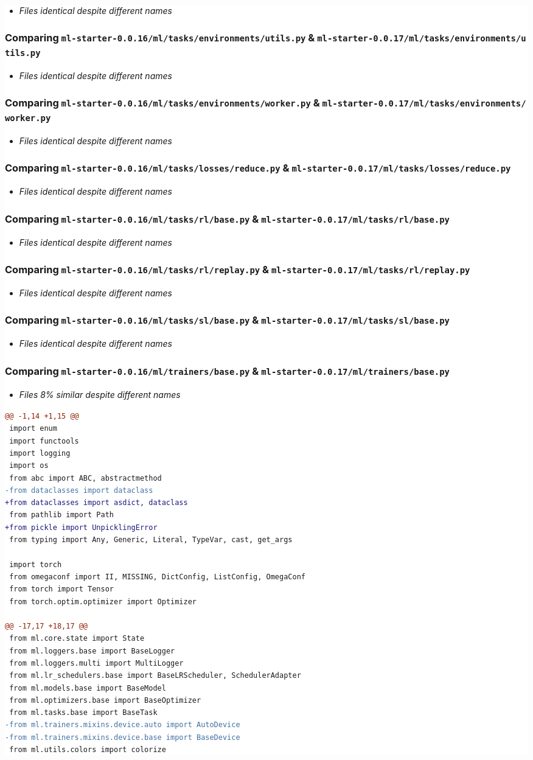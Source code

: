  * *Files identical despite different names*

### Comparing `ml-starter-0.0.16/ml/tasks/environments/utils.py` & `ml-starter-0.0.17/ml/tasks/environments/utils.py`

 * *Files identical despite different names*

### Comparing `ml-starter-0.0.16/ml/tasks/environments/worker.py` & `ml-starter-0.0.17/ml/tasks/environments/worker.py`

 * *Files identical despite different names*

### Comparing `ml-starter-0.0.16/ml/tasks/losses/reduce.py` & `ml-starter-0.0.17/ml/tasks/losses/reduce.py`

 * *Files identical despite different names*

### Comparing `ml-starter-0.0.16/ml/tasks/rl/base.py` & `ml-starter-0.0.17/ml/tasks/rl/base.py`

 * *Files identical despite different names*

### Comparing `ml-starter-0.0.16/ml/tasks/rl/replay.py` & `ml-starter-0.0.17/ml/tasks/rl/replay.py`

 * *Files identical despite different names*

### Comparing `ml-starter-0.0.16/ml/tasks/sl/base.py` & `ml-starter-0.0.17/ml/tasks/sl/base.py`

 * *Files identical despite different names*

### Comparing `ml-starter-0.0.16/ml/trainers/base.py` & `ml-starter-0.0.17/ml/trainers/base.py`

 * *Files 8% similar despite different names*

```diff
@@ -1,14 +1,15 @@
 import enum
 import functools
 import logging
 import os
 from abc import ABC, abstractmethod
-from dataclasses import dataclass
+from dataclasses import asdict, dataclass
 from pathlib import Path
+from pickle import UnpicklingError
 from typing import Any, Generic, Literal, TypeVar, cast, get_args
 
 import torch
 from omegaconf import II, MISSING, DictConfig, ListConfig, OmegaConf
 from torch import Tensor
 from torch.optim.optimizer import Optimizer
 
@@ -17,17 +18,17 @@
 from ml.core.state import State
 from ml.loggers.base import BaseLogger
 from ml.loggers.multi import MultiLogger
 from ml.lr_schedulers.base import BaseLRScheduler, SchedulerAdapter
 from ml.models.base import BaseModel
 from ml.optimizers.base import BaseOptimizer
 from ml.tasks.base import BaseTask
-from ml.trainers.mixins.device.auto import AutoDevice
-from ml.trainers.mixins.device.base import BaseDevice
 from ml.utils.colors import colorize
```